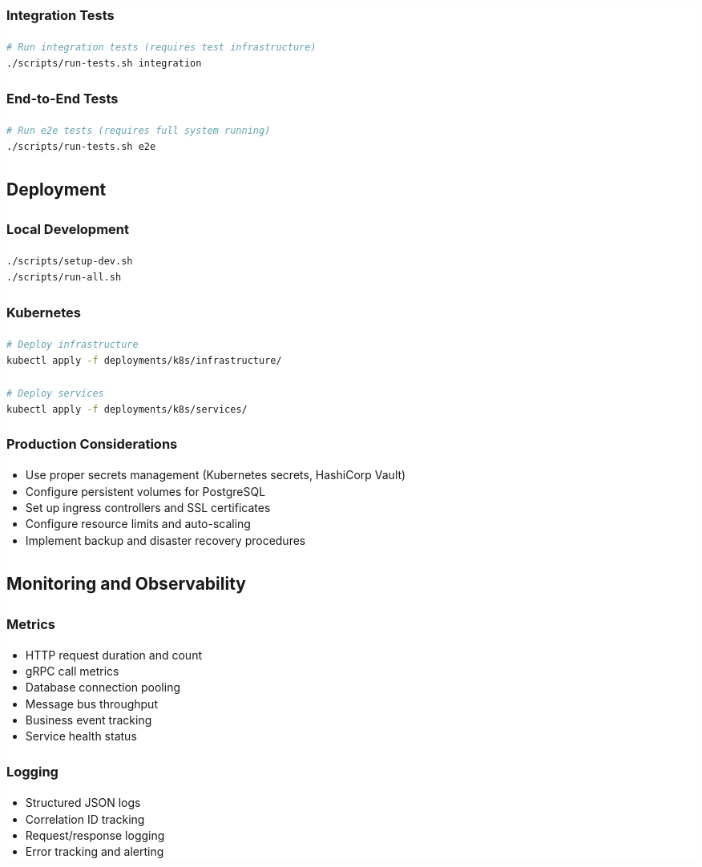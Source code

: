### Integration Tests
```bash
# Run integration tests (requires test infrastructure)
./scripts/run-tests.sh integration
```

### End-to-End Tests
```bash
# Run e2e tests (requires full system running)
./scripts/run-tests.sh e2e
```

## Deployment

### Local Development
```bash
./scripts/setup-dev.sh
./scripts/run-all.sh
```

### Kubernetes
```bash
# Deploy infrastructure
kubectl apply -f deployments/k8s/infrastructure/

# Deploy services
kubectl apply -f deployments/k8s/services/
```

### Production Considerations

- Use proper secrets management (Kubernetes secrets, HashiCorp Vault)
- Configure persistent volumes for PostgreSQL
- Set up ingress controllers and SSL certificates
- Configure resource limits and auto-scaling
- Implement backup and disaster recovery procedures

## Monitoring and Observability

### Metrics
- HTTP request duration and count
- gRPC call metrics
- Database connection pooling
- Message bus throughput
- Business event tracking
- Service health status

### Logging
- Structured JSON logs
- Correlation ID tracking
- Request/response logging
- Error tracking and alerting
